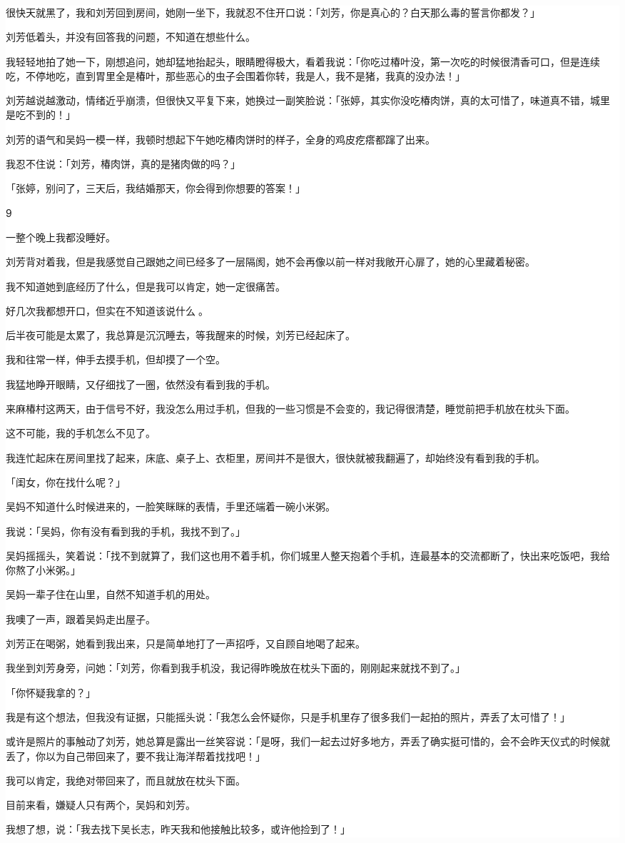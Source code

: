 很快天就黑了，我和刘芳回到房间，她刚一坐下，我就忍不住开口说：「刘芳，你是真心的？白天那么毒的誓言你都发？」

刘芳低着头，并没有回答我的问题，不知道在想些什么。

我轻轻地拍了她一下，刚想追问，她却猛地抬起头，眼睛瞪得极大，看着我说：「你吃过椿叶没，第一次吃的时候很清香可口，但是连续吃，不停地吃，直到胃里全是椿叶，那些恶心的虫子会围着你转，我是人，我不是猪，我真的没办法！」

刘芳越说越激动，情绪近乎崩溃，但很快又平复下来，她换过一副笑脸说：「张婷，其实你没吃椿肉饼，真的太可惜了，味道真不错，城里是吃不到的！」

刘芳的语气和吴妈一模一样，我顿时想起下午她吃椿肉饼时的样子，全身的鸡皮疙瘩都蹿了出来。

我忍不住说：「刘芳，椿肉饼，真的是猪肉做的吗？」

「张婷，别问了，三天后，我结婚那天，你会得到你想要的答案！」

9

一整个晚上我都没睡好。

刘芳背对着我，但是我感觉自己跟她之间已经多了一层隔阂，她不会再像以前一样对我敞开心扉了，她的心里藏着秘密。

我不知道她到底经历了什么，但是我可以肯定，她一定很痛苦。

好几次我都想开口，但实在不知道该说什么 。

后半夜可能是太累了，我总算是沉沉睡去，等我醒来的时候，刘芳已经起床了。

我和往常一样，伸手去摸手机，但却摸了一个空。

我猛地睁开眼睛，又仔细找了一圈，依然没有看到我的手机。

来麻椿村这两天，由于信号不好，我没怎么用过手机，但我的一些习惯是不会变的，我记得很清楚，睡觉前把手机放在枕头下面。

这不可能，我的手机怎么不见了。

我连忙起床在房间里找了起来，床底、桌子上、衣柜里，房间并不是很大，很快就被我翻遍了，却始终没有看到我的手机。

「闺女，你在找什么呢？」

吴妈不知道什么时候进来的，一脸笑眯眯的表情，手里还端着一碗小米粥。

我说：「吴妈，你有没有看到我的手机，我找不到了。」

吴妈摇摇头，笑着说：「找不到就算了，我们这也用不着手机，你们城里人整天抱着个手机，连最基本的交流都断了，快出来吃饭吧，我给你熬了小米粥。」

吴妈一辈子住在山里，自然不知道手机的用处。

我噢了一声，跟着吴妈走出屋子。

刘芳正在喝粥，她看到我出来，只是简单地打了一声招呼，又自顾自地喝了起来。

我坐到刘芳身旁，问她：「刘芳，你看到我手机没，我记得昨晚放在枕头下面的，刚刚起来就找不到了。」

「你怀疑我拿的？」

我是有这个想法，但我没有证据，只能摇头说：「我怎么会怀疑你，只是手机里存了很多我们一起拍的照片，弄丢了太可惜了！」

或许是照片的事触动了刘芳，她总算是露出一丝笑容说：「是呀，我们一起去过好多地方，弄丢了确实挺可惜的，会不会昨天仪式的时候就丢了，你以为自己带回来了，要不我让海洋帮着找找吧！」

我可以肯定，我绝对带回来了，而且就放在枕头下面。

目前来看，嫌疑人只有两个，吴妈和刘芳。

我想了想，说：「我去找下吴长志，昨天我和他接触比较多，或许他捡到了！」
